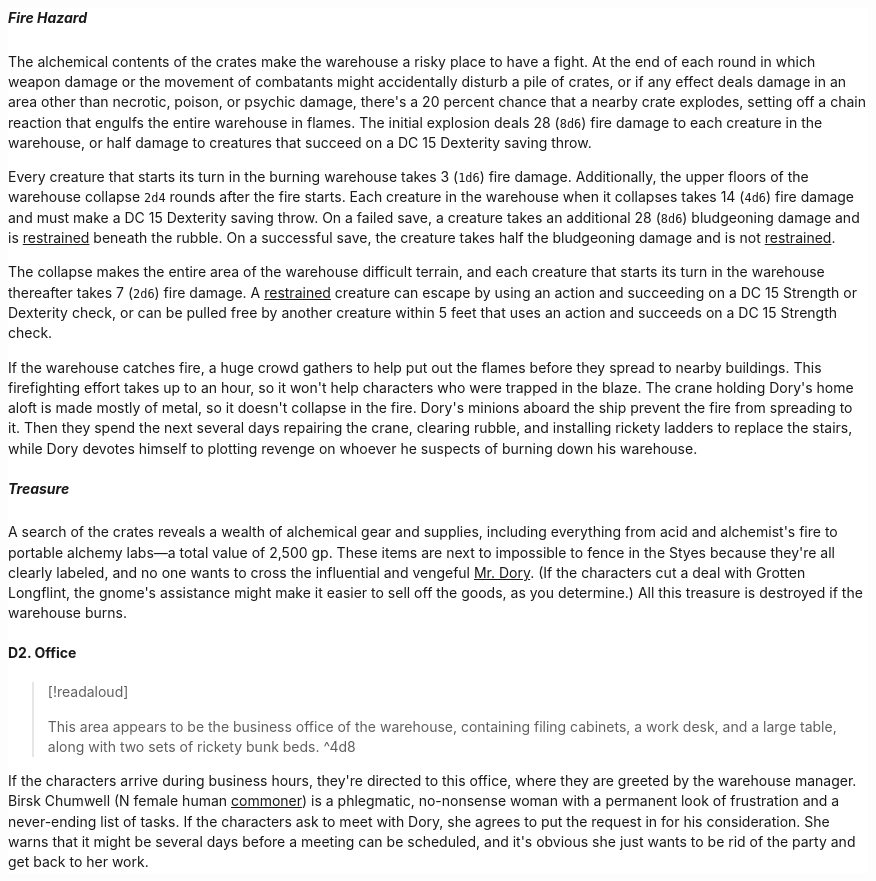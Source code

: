 ##### Fire Hazard

The alchemical contents of the crates make the warehouse a risky place to have a fight. At the end of each round in which weapon damage or the movement of combatants might accidentally disturb a pile of crates, or if any effect deals damage in an area other than necrotic, poison, or psychic damage, there's a 20 percent chance that a nearby crate explodes, setting off a chain reaction that engulfs the entire warehouse in flames. The initial explosion deals 28 (`8d6`) fire damage to each creature in the warehouse, or half damage to creatures that succeed on a DC 15 Dexterity saving throw.

Every creature that starts its turn in the burning warehouse takes 3 (`1d6`) fire damage. Additionally, the upper floors of the warehouse collapse `2d4` rounds after the fire starts. Each creature in the warehouse when it collapses takes 14 (`4d6`) fire damage and must make a DC 15 Dexterity saving throw. On a failed save, a creature takes an additional 28 (`8d6`) bludgeoning damage and is [restrained](Mechanics/Rules/conditions.md#Restrained) beneath the rubble. On a successful save, the creature takes half the bludgeoning damage and is not [restrained](Mechanics/Rules/conditions.md#Restrained).

The collapse makes the entire area of the warehouse difficult terrain, and each creature that starts its turn in the warehouse thereafter takes 7 (`2d6`) fire damage. A [restrained](Mechanics/Rules/conditions.md#Restrained) creature can escape by using an action and succeeding on a DC 15 Strength or Dexterity check, or can be pulled free by another creature within 5 feet that uses an action and succeeds on a DC 15 Strength check.

If the warehouse catches fire, a huge crowd gathers to help put out the flames before they spread to nearby buildings. This firefighting effort takes up to an hour, so it won't help characters who were trapped in the blaze. The crane holding Dory's home aloft is made mostly of metal, so it doesn't collapse in the fire. Dory's minions aboard the ship prevent the fire from spreading to it. Then they spend the next several days repairing the crane, clearing rubble, and installing rickety ladders to replace the stairs, while Dory devotes himself to plotting revenge on whoever he suspects of burning down his warehouse.

##### Treasure

A search of the crates reveals a wealth of alchemical gear and supplies, including everything from acid and alchemist's fire to portable alchemy labs—a total value of 2,500 gp. These items are next to impossible to fence in the Styes because they're all clearly labeled, and no one wants to cross the influential and vengeful [Mr. Dory](Mechanics/bestiary/npc/mr-dory-gos.md). (If the characters cut a deal with Grotten Longflint, the gnome's assistance might make it easier to sell off the goods, as you determine.) All this treasure is destroyed if the warehouse burns.

#### D2. Office

> [!readaloud] 
> 
> This area appears to be the business office of the warehouse, containing filing cabinets, a work desk, and a large table, along with two sets of rickety bunk beds.
^4d8

If the characters arrive during business hours, they're directed to this office, where they are greeted by the warehouse manager. Birsk Chumwell (N female human [commoner](Mechanics/bestiary/humanoid/commoner.md)) is a phlegmatic, no-nonsense woman with a permanent look of frustration and a never-ending list of tasks. If the characters ask to meet with Dory, she agrees to put the request in for his consideration. She warns that it might be several days before a meeting can be scheduled, and it's obvious she just wants to be rid of the party and get back to her work.
